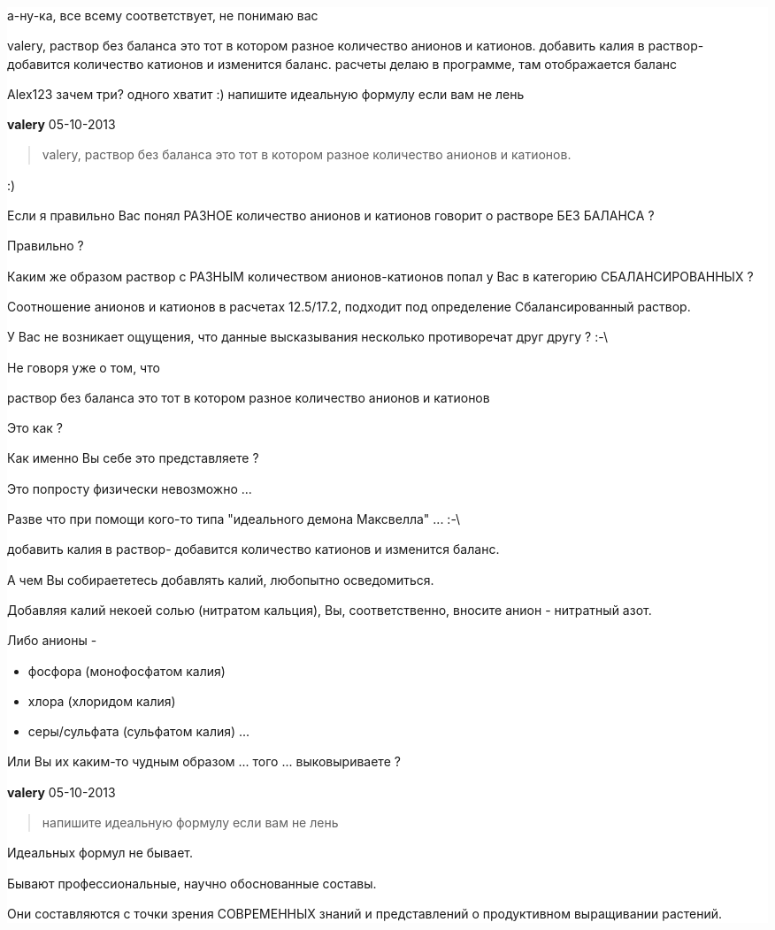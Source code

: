 а-ну-ка, все всему соответствует, не понимаю вас

valery, раствор без баланса это тот в котором разное количество анионов и катионов. добавить калия в раствор- добавится количество катионов и изменится баланс. расчеты делаю в программе, там отображается баланс

Alex123 зачем три? одного хватит :) напишите идеальную формулу если вам не лень


**valery** 05-10-2013

> valery, раствор без баланса это тот в котором разное количество анионов и катионов. 

:) 

Если я правильно Вас понял РАЗНОЕ количество анионов и катионов говорит о растворе БЕЗ БАЛАНСА ?

Правильно ?

Каким же образом раствор с РАЗНЫМ количеством анионов-катионов попал у Вас в категорию СБАЛАНСИРОВАННЫХ ?

Соотношение анионов и катионов в расчетах 12.5/17.2, подходит под определение Сбалансированный раствор.

У Вас не возникает ощущения, что данные высказывания несколько противоречат друг другу ? :-\

Не говоря уже о том, что 

раствор без баланса это тот в котором разное количество анионов и катионов

Это как ? 

Как именно Вы себе это представляете ? 

Это попросту физически невозможно ...

Разве что при помощи кого-то типа "идеального демона Максвелла" ... :-\

добавить калия в раствор- добавится количество катионов и изменится баланс.

А чем Вы собираететесь добавлять калий, любопытно осведомиться.

Добавляя калий некоей солью (нитратом кальция), Вы, соответственно, вносите анион - нитратный азот.

Либо анионы - 

- фосфора (монофосфатом калия)

- хлора (хлоридом калия)

- серы/сульфата (сульфатом калия) ...

Или Вы их каким-то чудным образом ... того ... выковыриваете ?


**valery** 05-10-2013

> напишите идеальную формулу если вам не лень

Идеальных формул не бывает.

Бывают профессиональные, научно обоснованные составы.

Они составляются с точки зрения СОВРЕМЕННЫХ знаний и представлений о продуктивном выращивании растений.
